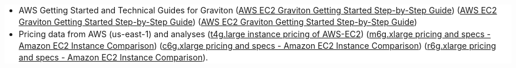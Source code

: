 - AWS Getting Started and Technical Guides for Graviton ([AWS EC2 Graviton Getting Started Step-by-Step Guide](https://aws.amazon.com/ec2/graviton/getting-started/#:~:text=,g)) ([AWS EC2 Graviton Getting Started Step-by-Step Guide](https://aws.amazon.com/ec2/graviton/getting-started/#:~:text=,source%20code%20and%20library%20dependencies)) ([AWS EC2 Graviton Getting Started Step-by-Step Guide](https://aws.amazon.com/ec2/graviton/getting-started/#:~:text=One%20of%20the%20major%20differences,latencies%20or%20error%20rates%20occur))
- Pricing data from AWS (us-east-1) and analyses ([t4g.large instance pricing of AWS-EC2](https://www.instance-pricing.com/provider=aws-ec2/instance=t4g.large#:~:text=ap,Ohio%29)) ([m6g.xlarge pricing and specs - Amazon EC2 Instance Comparison](https://instances.vantage.sh/aws/ec2/m6g.xlarge#:~:text=The%20m6g,154%20per%20hour)) ([c6g.xlarge pricing and specs - Amazon EC2 Instance Comparison](https://instances.vantage.sh/aws/ec2/c6g.xlarge#:~:text=c6g.xlarge%20pricing%20and%20specs%20,136%20per%20hour)) ([r6g.xlarge pricing and specs - Amazon EC2 Instance Comparison](https://instances.vantage.sh/aws/ec2/r6g.xlarge#:~:text=Comparison%20instances,2016%20per%20hour)).

